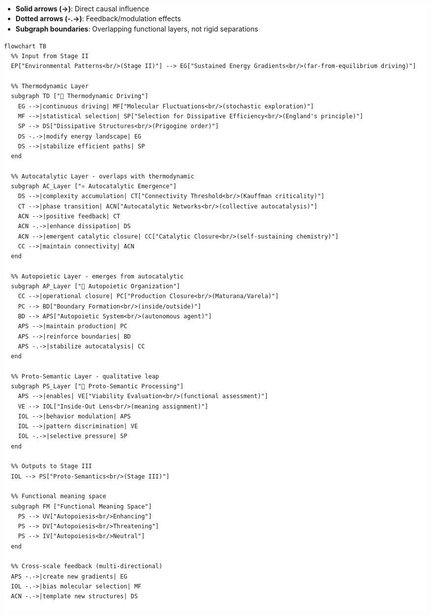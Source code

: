 - **Solid arrows (→)**: Direct causal influence
- **Dotted arrows (-.->)**: Feedback/modulation effects
- **Subgraph boundaries**: Overlapping functional layers, not rigid separations

```mermaid
flowchart TB
  %% Input from Stage II
  EP["Environmental Patterns<br/>(Stage II)"] --> EG["Sustained Energy Gradients<br/>(far-from-equilibrium driving)"]
  
  %% Thermodynamic Layer
  subgraph TD ["🌊 Thermodynamic Driving"]
    EG -->|continuous driving| MF["Molecular Fluctuations<br/>(stochastic exploration)"]
    MF -->|statistical selection| SP["Selection for Dissipative Efficiency<br/>(England's principle)"]
    SP --> DS["Dissipative Structures<br/>(Prigogine order)"]
    DS -.->|modify energy landscape| EG
    DS -->|stabilize efficient paths| SP
  end
  
  %% Autocatalytic Layer - overlaps with thermodynamic
  subgraph AC_Layer ["⚛️ Autocatalytic Emergence"]
    DS -->|complexity accumulation| CT["Connectivity Threshold<br/>(Kauffman criticality)"]
    CT -->|phase transition| ACN["Autocatalytic Networks<br/>(collective autocatalysis)"]
    ACN -->|positive feedback| CT
    ACN -.->|enhance dissipation| DS
    ACN -->|emergent catalytic closure| CC["Catalytic Closure<br/>(self-sustaining chemistry)"]
    CC -->|maintain connectivity| ACN
  end
  
  %% Autopoietic Layer - emerges from autocatalytic
  subgraph AP_Layer ["🔄 Autopoietic Organization"]
    CC -->|operational closure| PC["Production Closure<br/>(Maturana/Varela)"]
    PC --> BD["Boundary Formation<br/>(inside/outside)"]
    BD --> APS["Autopoietic System<br/>(autonomous agent)"]
    APS -->|maintain production| PC
    APS -->|reinforce boundaries| BD
    APS -.->|stabilize autocatalysis| CC
  end
  
  %% Proto-Semantic Layer - qualitative leap
  subgraph PS_Layer ["🎯 Proto-Semantic Processing"]
    APS -->|enables| VE["Viability Evaluation<br/>(functional assessment)"]
    VE --> IOL["Inside-Out Lens<br/>(meaning assignment)"]
    IOL -->|behavior modulation| APS
    IOL -->|pattern discrimination| VE
    IOL -.->|selective pressure| SP
  end
  
  %% Outputs to Stage III
  IOL --> PS["Proto-Semantics<br/>(Stage III)"]
  
  %% Functional meaning space
  subgraph FM ["Functional Meaning Space"]
    PS --> UV["Autopoiesis<br/>Enhancing"]
    PS --> DV["Autopoiesis<br/>Threatening"] 
    PS --> IV["Autopoiesis<br/>Neutral"]
  end
  
  %% Cross-scale feedback (multi-directional)
  APS -.->|create new gradients| EG
  IOL -.->|bias molecular selection| MF
  ACN -.->|template new structures| DS
  
```